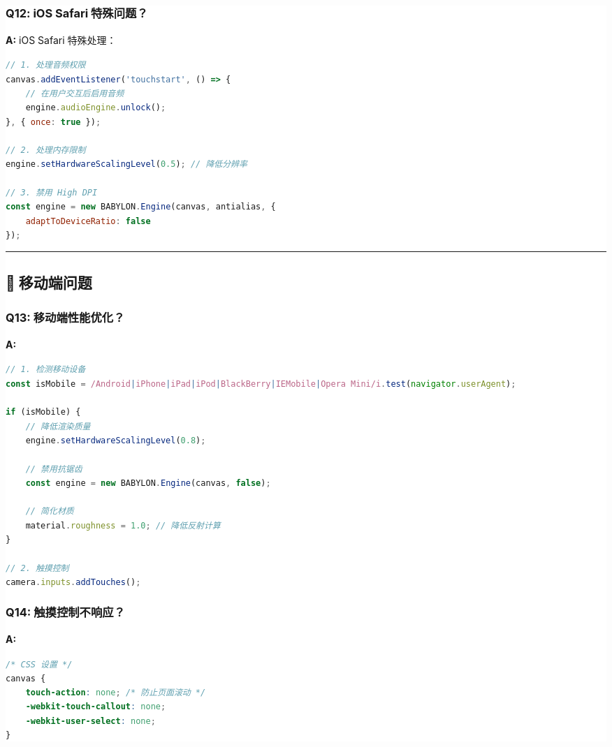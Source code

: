 ### Q12: iOS Safari 特殊问题？

**A:** iOS Safari 特殊处理：
```javascript
// 1. 处理音频权限
canvas.addEventListener('touchstart', () => {
    // 在用户交互后启用音频
    engine.audioEngine.unlock();
}, { once: true });

// 2. 处理内存限制
engine.setHardwareScalingLevel(0.5); // 降低分辨率

// 3. 禁用 High DPI
const engine = new BABYLON.Engine(canvas, antialias, {
    adaptToDeviceRatio: false
});
```

---

## 📱 移动端问题

### Q13: 移动端性能优化？

**A:** 
```javascript
// 1. 检测移动设备
const isMobile = /Android|iPhone|iPad|iPod|BlackBerry|IEMobile|Opera Mini/i.test(navigator.userAgent);

if (isMobile) {
    // 降低渲染质量
    engine.setHardwareScalingLevel(0.8);
    
    // 禁用抗锯齿
    const engine = new BABYLON.Engine(canvas, false);
    
    // 简化材质
    material.roughness = 1.0; // 降低反射计算
}

// 2. 触摸控制
camera.inputs.addTouches();
```

### Q14: 触摸控制不响应？

**A:** 
```css
/* CSS 设置 */
canvas {
    touch-action: none; /* 防止页面滚动 */
    -webkit-touch-callout: none;
    -webkit-user-select: none;
}
```
